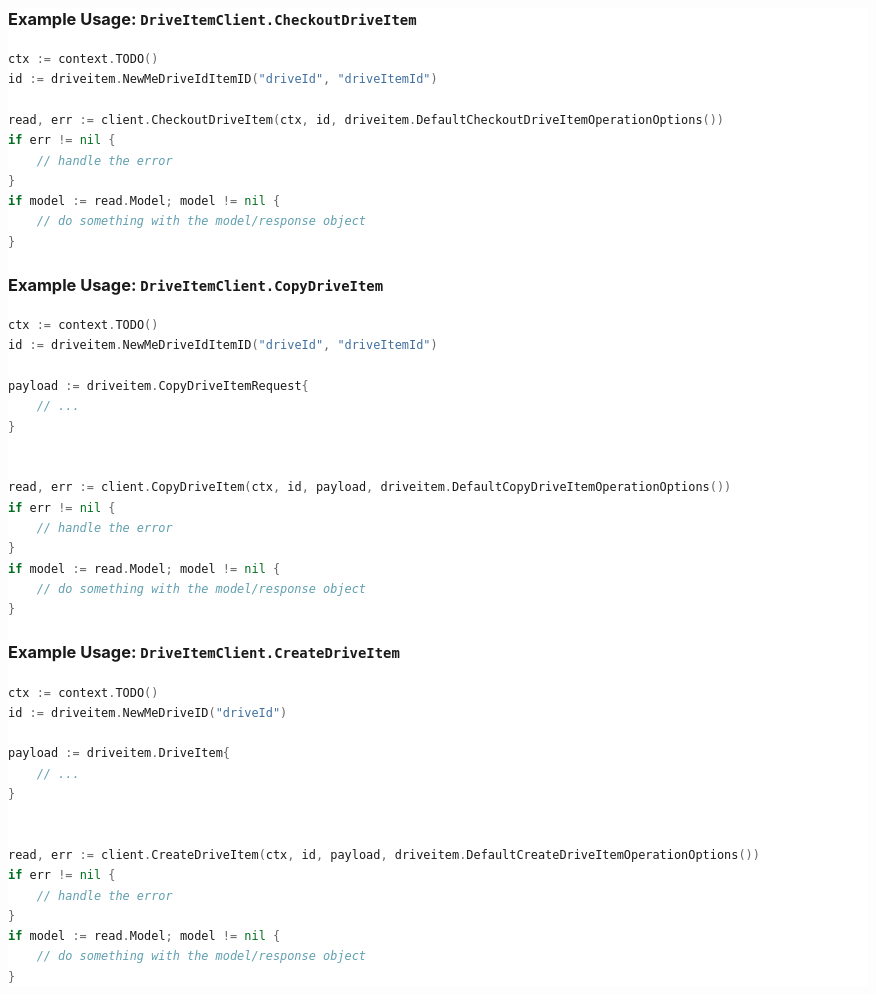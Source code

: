
### Example Usage: `DriveItemClient.CheckoutDriveItem`

```go
ctx := context.TODO()
id := driveitem.NewMeDriveIdItemID("driveId", "driveItemId")

read, err := client.CheckoutDriveItem(ctx, id, driveitem.DefaultCheckoutDriveItemOperationOptions())
if err != nil {
	// handle the error
}
if model := read.Model; model != nil {
	// do something with the model/response object
}
```


### Example Usage: `DriveItemClient.CopyDriveItem`

```go
ctx := context.TODO()
id := driveitem.NewMeDriveIdItemID("driveId", "driveItemId")

payload := driveitem.CopyDriveItemRequest{
	// ...
}


read, err := client.CopyDriveItem(ctx, id, payload, driveitem.DefaultCopyDriveItemOperationOptions())
if err != nil {
	// handle the error
}
if model := read.Model; model != nil {
	// do something with the model/response object
}
```


### Example Usage: `DriveItemClient.CreateDriveItem`

```go
ctx := context.TODO()
id := driveitem.NewMeDriveID("driveId")

payload := driveitem.DriveItem{
	// ...
}


read, err := client.CreateDriveItem(ctx, id, payload, driveitem.DefaultCreateDriveItemOperationOptions())
if err != nil {
	// handle the error
}
if model := read.Model; model != nil {
	// do something with the model/response object
}
```
